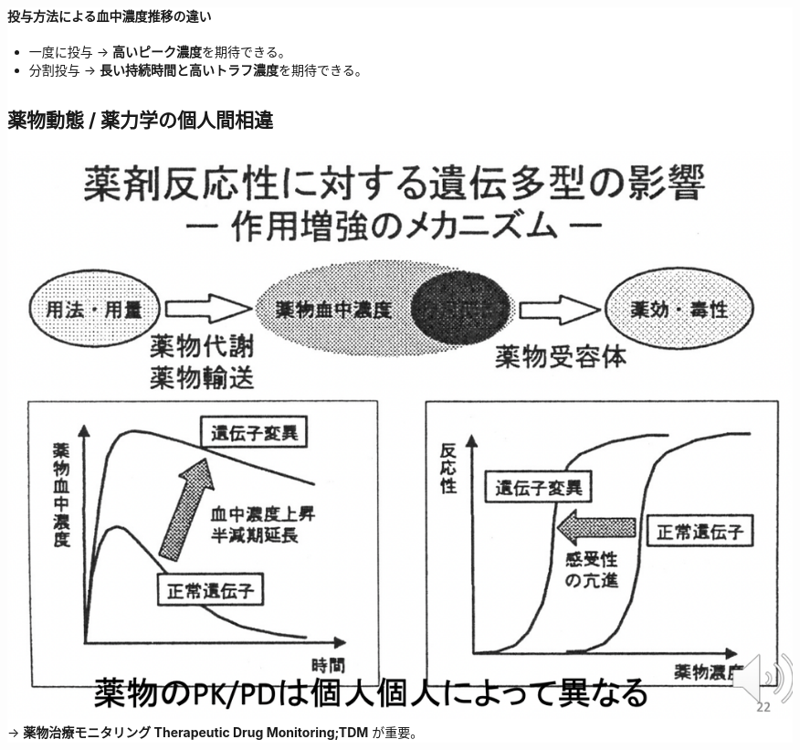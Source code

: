 #### 投与方法による血中濃度推移の違い
- 一度に投与 -> **高いピーク濃度**を期待できる。
- 分割投与 -> **長い持続時間と高いトラフ濃度**を期待できる。

## 薬物動態 / 薬力学の個人間相違
![](images/個人間相違.png)   
-> **薬物治療モニタリング Therapeutic Drug Monitoring;TDM** が重要。

